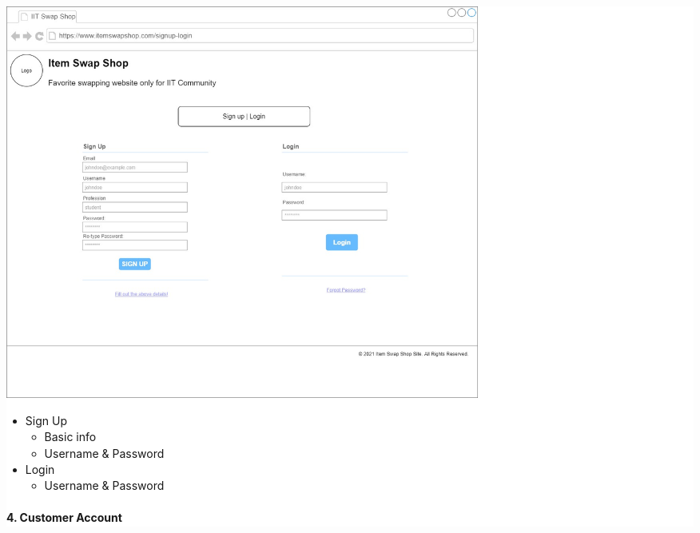 <img src="../../diagrams/UI_UX/signup_login.jpg" alt="Login / Sign Up" width="600">

* Sign Up
  * Basic info
  * Username & Password
* Login
  * Username & Password

#### 4. Customer Account